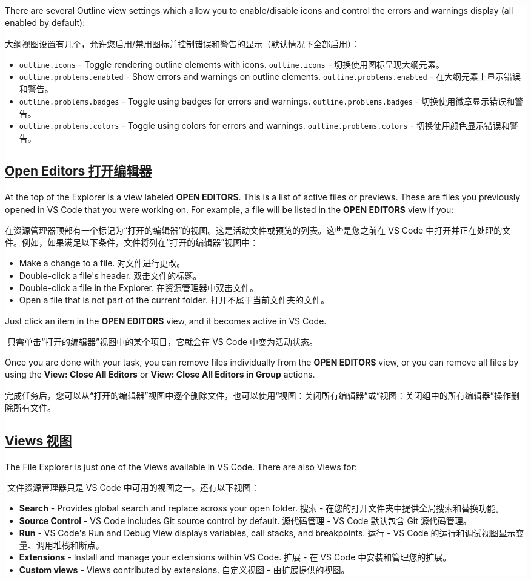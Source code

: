 There are several Outline view [settings](https://code.visualstudio.com/docs/getstarted/settings) which allow you to enable/disable icons and control the errors and warnings display (all enabled by default):

​​	大纲视图设置有几个，允许您启用/禁用图标并控制错误和警告的显示（默认情况下全部启用）：

- `outline.icons` - Toggle rendering outline elements with icons.
  `outline.icons` - 切换使用图标呈现大纲元素。
- `outline.problems.enabled` - Show errors and warnings on outline elements.
  `outline.problems.enabled` - 在大纲元素上显示错误和警告。
- `outline.problems.badges` - Toggle using badges for errors and warnings.
  `outline.problems.badges` - 切换使用徽章显示错误和警告。
- `outline.problems.colors` - Toggle using colors for errors and warnings.
  `outline.problems.colors` - 切换使用颜色显示错误和警告。

## [Open Editors 打开编辑器](https://code.visualstudio.com/docs/getstarted/userinterface#_open-editors)

At the top of the Explorer is a view labeled **OPEN EDITORS**. This is a list of active files or previews. These are files you previously opened in VS Code that you were working on. For example, a file will be listed in the **OPEN EDITORS** view if you:

​​	在资源管理器顶部有一个标记为“打开的编辑器”的视图。这是活动文件或预览的列表。这些是您之前在 VS Code 中打开并正在处理的文件。例如，如果满足以下条件，文件将列在“打开的编辑器”视图中：

- Make a change to a file.
  对文件进行更改。
- Double-click a file's header.
  双击文件的标题。
- Double-click a file in the Explorer.
  在资源管理器中双击文件。
- Open a file that is not part of the current folder.
  打开不属于当前文件夹的文件。

Just click an item in the **OPEN EDITORS** view, and it becomes active in VS Code.

​​	只需单击“打开的编辑器”视图中的某个项目，它就会在 VS Code 中变为活动状态。

Once you are done with your task, you can remove files individually from the **OPEN EDITORS** view, or you can remove all files by using the **View: Close All Editors** or **View: Close All Editors in Group** actions.

​​	完成任务后，您可以从“打开的编辑器”视图中逐个删除文件，也可以使用“视图：关闭所有编辑器”或“视图：关闭组中的所有编辑器”操作删除所有文件。

## [Views 视图](https://code.visualstudio.com/docs/getstarted/userinterface#_views)

The File Explorer is just one of the Views available in VS Code. There are also Views for:

​​	文件资源管理器只是 VS Code 中可用的视图之一。还有以下视图：

- **Search** - Provides global search and replace across your open folder.
  搜索 - 在您的打开文件夹中提供全局搜索和替换功能。
- **Source Control** - VS Code includes Git source control by default.
  源代码管理 - VS Code 默认包含 Git 源代码管理。
- **Run** - VS Code's Run and Debug View displays variables, call stacks, and breakpoints.
  运行 - VS Code 的运行和调试视图显示变量、调用堆栈和断点。
- **Extensions** - Install and manage your extensions within VS Code.
  扩展 - 在 VS Code 中安装和管理您的扩展。
- **Custom views** - Views contributed by extensions.
  自定义视图 - 由扩展提供的视图。
